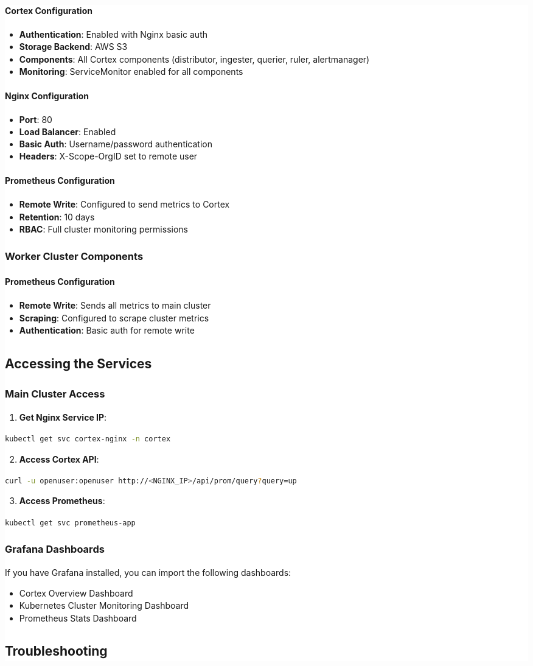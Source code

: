 #### Cortex Configuration
- **Authentication**: Enabled with Nginx basic auth
- **Storage Backend**: AWS S3
- **Components**: All Cortex components (distributor, ingester, querier, ruler, alertmanager)
- **Monitoring**: ServiceMonitor enabled for all components

#### Nginx Configuration
- **Port**: 80
- **Load Balancer**: Enabled
- **Basic Auth**: Username/password authentication
- **Headers**: X-Scope-OrgID set to remote user

#### Prometheus Configuration
- **Remote Write**: Configured to send metrics to Cortex
- **Retention**: 10 days
- **RBAC**: Full cluster monitoring permissions

### Worker Cluster Components

#### Prometheus Configuration
- **Remote Write**: Sends all metrics to main cluster
- **Scraping**: Configured to scrape cluster metrics
- **Authentication**: Basic auth for remote write

## Accessing the Services

### Main Cluster Access

1. **Get Nginx Service IP**:
```bash
kubectl get svc cortex-nginx -n cortex
```

2. **Access Cortex API**:
```bash
curl -u openuser:openuser http://<NGINX_IP>/api/prom/query?query=up
```

3. **Access Prometheus**:
```bash
kubectl get svc prometheus-app
```

### Grafana Dashboards

If you have Grafana installed, you can import the following dashboards:
- Cortex Overview Dashboard
- Kubernetes Cluster Monitoring Dashboard
- Prometheus Stats Dashboard

## Troubleshooting
